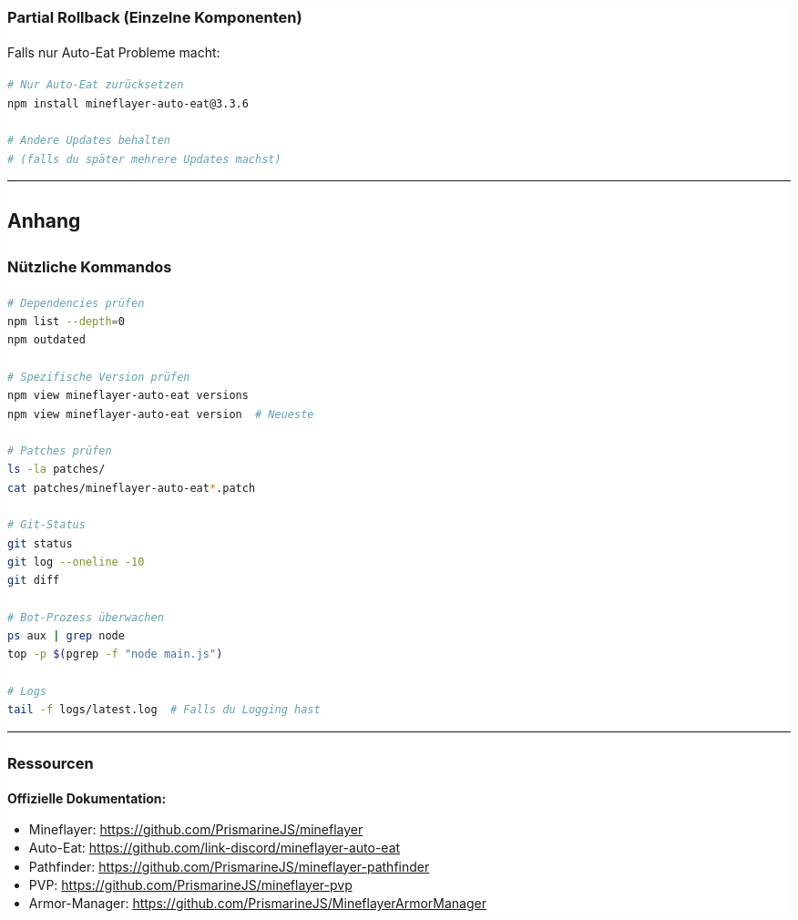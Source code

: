 
### Partial Rollback (Einzelne Komponenten)

Falls nur Auto-Eat Probleme macht:

```bash
# Nur Auto-Eat zurücksetzen
npm install mineflayer-auto-eat@3.3.6

# Andere Updates behalten
# (falls du später mehrere Updates machst)
```

---

## Anhang

### Nützliche Kommandos

```bash
# Dependencies prüfen
npm list --depth=0
npm outdated

# Spezifische Version prüfen
npm view mineflayer-auto-eat versions
npm view mineflayer-auto-eat version  # Neueste

# Patches prüfen
ls -la patches/
cat patches/mineflayer-auto-eat*.patch

# Git-Status
git status
git log --oneline -10
git diff

# Bot-Prozess überwachen
ps aux | grep node
top -p $(pgrep -f "node main.js")

# Logs
tail -f logs/latest.log  # Falls du Logging hast
```

---

### Ressourcen

**Offizielle Dokumentation:**
- Mineflayer: https://github.com/PrismarineJS/mineflayer
- Auto-Eat: https://github.com/link-discord/mineflayer-auto-eat
- Pathfinder: https://github.com/PrismarineJS/mineflayer-pathfinder
- PVP: https://github.com/PrismarineJS/mineflayer-pvp
- Armor-Manager: https://github.com/PrismarineJS/MineflayerArmorManager
